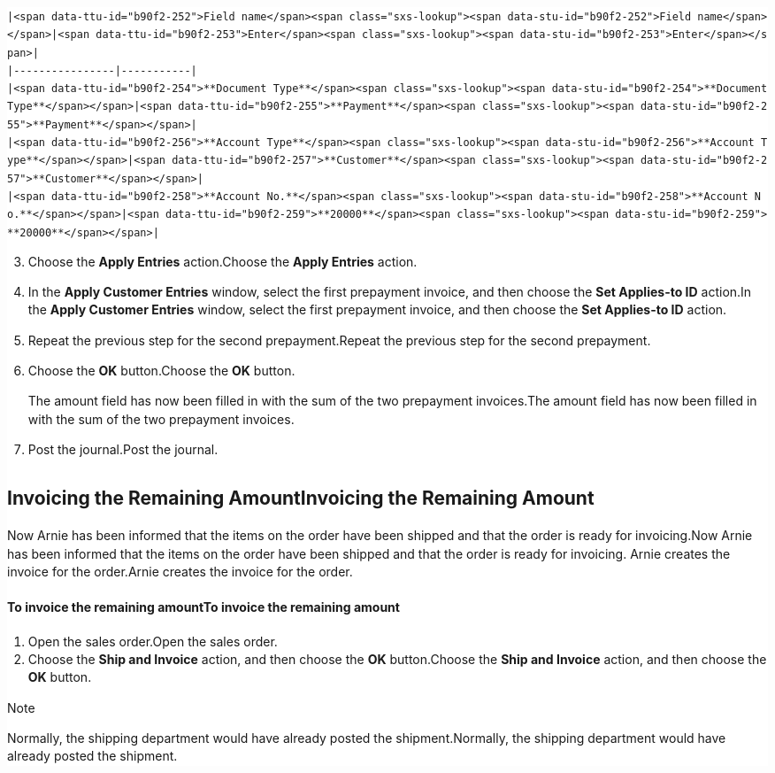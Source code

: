     |<span data-ttu-id="b90f2-252">Field name</span><span class="sxs-lookup"><span data-stu-id="b90f2-252">Field name</span></span>|<span data-ttu-id="b90f2-253">Enter</span><span class="sxs-lookup"><span data-stu-id="b90f2-253">Enter</span></span>|  
    |----------------|-----------|  
    |<span data-ttu-id="b90f2-254">**Document Type**</span><span class="sxs-lookup"><span data-stu-id="b90f2-254">**Document Type**</span></span>|<span data-ttu-id="b90f2-255">**Payment**</span><span class="sxs-lookup"><span data-stu-id="b90f2-255">**Payment**</span></span>|  
    |<span data-ttu-id="b90f2-256">**Account Type**</span><span class="sxs-lookup"><span data-stu-id="b90f2-256">**Account Type**</span></span>|<span data-ttu-id="b90f2-257">**Customer**</span><span class="sxs-lookup"><span data-stu-id="b90f2-257">**Customer**</span></span>|  
    |<span data-ttu-id="b90f2-258">**Account No.**</span><span class="sxs-lookup"><span data-stu-id="b90f2-258">**Account No.**</span></span>|<span data-ttu-id="b90f2-259">**20000**</span><span class="sxs-lookup"><span data-stu-id="b90f2-259">**20000**</span></span>|  
3. <span data-ttu-id="b90f2-260">Choose the **Apply Entries** action.</span><span class="sxs-lookup"><span data-stu-id="b90f2-260">Choose the **Apply Entries** action.</span></span>  
4.  <span data-ttu-id="b90f2-261">In the **Apply Customer Entries** window, select the first prepayment invoice, and then choose the **Set Applies-to ID** action.</span><span class="sxs-lookup"><span data-stu-id="b90f2-261">In the **Apply Customer Entries** window, select the first prepayment invoice, and then choose the **Set Applies-to ID** action.</span></span>  
5.  <span data-ttu-id="b90f2-262">Repeat the previous step for the second prepayment.</span><span class="sxs-lookup"><span data-stu-id="b90f2-262">Repeat the previous step for the second prepayment.</span></span>  
6.  <span data-ttu-id="b90f2-263">Choose the **OK** button.</span><span class="sxs-lookup"><span data-stu-id="b90f2-263">Choose the **OK** button.</span></span>  

    <span data-ttu-id="b90f2-264">The amount field has now been filled in with the sum of the two prepayment invoices.</span><span class="sxs-lookup"><span data-stu-id="b90f2-264">The amount field has now been filled in with the sum of the two prepayment invoices.</span></span>  

7.  <span data-ttu-id="b90f2-265">Post the journal.</span><span class="sxs-lookup"><span data-stu-id="b90f2-265">Post the journal.</span></span>  

## <a name="invoicing-the-remaining-amount"></a><span data-ttu-id="b90f2-266">Invoicing the Remaining Amount</span><span class="sxs-lookup"><span data-stu-id="b90f2-266">Invoicing the Remaining Amount</span></span>  
<span data-ttu-id="b90f2-267">Now Arnie has been informed that the items on the order have been shipped and that the order is ready for invoicing.</span><span class="sxs-lookup"><span data-stu-id="b90f2-267">Now Arnie has been informed that the items on the order have been shipped and that the order is ready for invoicing.</span></span> <span data-ttu-id="b90f2-268">Arnie creates the invoice for the order.</span><span class="sxs-lookup"><span data-stu-id="b90f2-268">Arnie creates the invoice for the order.</span></span>  

#### <a name="to-invoice-the-remaining-amount"></a><span data-ttu-id="b90f2-269">To invoice the remaining amount</span><span class="sxs-lookup"><span data-stu-id="b90f2-269">To invoice the remaining amount</span></span>  
1. <span data-ttu-id="b90f2-270">Open the sales order.</span><span class="sxs-lookup"><span data-stu-id="b90f2-270">Open the sales order.</span></span>  
2. <span data-ttu-id="b90f2-271">Choose the **Ship and Invoice** action, and then choose the **OK** button.</span><span class="sxs-lookup"><span data-stu-id="b90f2-271">Choose the **Ship and Invoice** action, and then choose the **OK** button.</span></span>  

> [!NOTE]  
>  <span data-ttu-id="b90f2-272">Normally, the shipping department would have already posted the shipment.</span><span class="sxs-lookup"><span data-stu-id="b90f2-272">Normally, the shipping department would have already posted the shipment.</span></span>  
